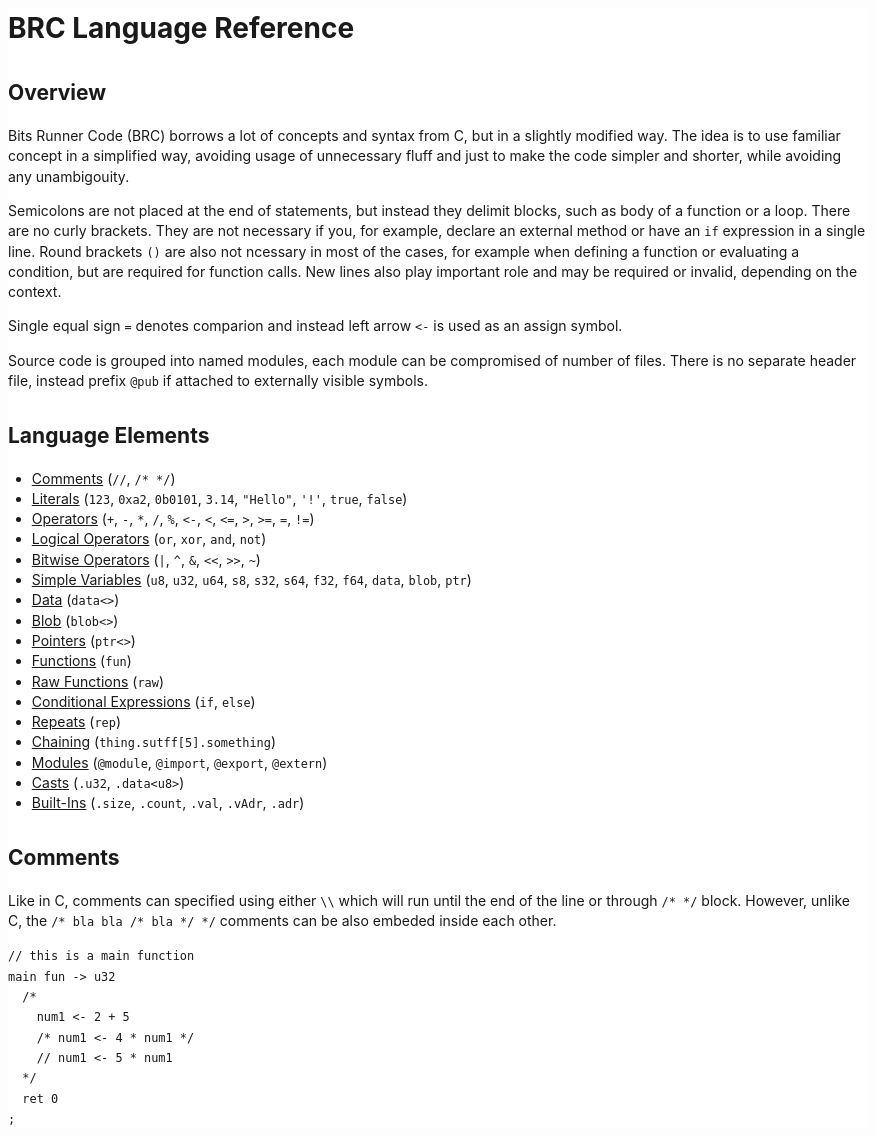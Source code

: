# BRC Language Reference

## Overview
Bits Runner Code (BRC) borrows a lot of concepts and syntax from C, but in a slightly modified way. The idea is to use familiar concept in a simplified way, avoiding usage of unnecessary fluff and just to make the code simpler and shorter, while avoiding any unambigouity.

Semicolons are not placed at the end of statements, but instead they delimit blocks, such as body of a function or a loop. There are no curly brackets. They are not necessary if you, for example, declare an external method or have an `if` expression in a single line. Round brackets `()` are also not ncessary in most of the cases, for example when defining a function or evaluating a condition, but are required for function calls. New lines also play important role and may be required or invalid, depending on the context.

Single equal sign `=` denotes comparion and instead left arrow `<-` is used as an assign symbol.

Source code is grouped into named modules, each module can be compromised of number of files. There is no separate header file, instead prefix `@pub` if attached to externally visible symbols.

## Language Elements
- [Comments](Reference.md#comments) (`//`, `/* */`)
- [Literals](Reference.md#literals) (`123`, `0xa2`, `0b0101`, `3.14`, `"Hello"`, `'!'`, `true`, `false`)
- [Operators](Reference.md#operators) (`+`, `-`, `*`, `/`, `%`, `<-`, `<`, `<=`, `>`, `>=`, `=`, `!=`)
- [Logical Operators](Reference.md#logical-operators) (`or`, `xor`, `and`, `not`)
- [Bitwise Operators](Reference.md#bitwise-operators) (`|`, `^`, `&`, `<<`, `>>`, `~`)
- [Simple Variables](Reference.md#simple-variables) (`u8`, `u32`, `u64`, `s8`, `s32`, `s64`, `f32`, `f64`, `data`, `blob`, `ptr`)
- [Data](Reference.md#data) (`data<>`)
- [Blob](Reference.md#blob) (`blob<>`)
- [Pointers](Reference.md#pointers) (`ptr<>`)
- [Functions](Reference.md#functions) (`fun`)
- [Raw Functions](Reference.md#raw-functions) (`raw`)
- [Conditional Expressions](Reference.md#conditional-expressions) (`if`, `else`)
- [Repeats](Reference.md#repeats) (`rep`)
- [Chaining](Reference.md#chaining) (`thing.sutff[5].something`)
- [Modules](Reference.md#modules) (`@module`, `@import`, `@export`, `@extern`)
- [Casts](Reference.md#casts) (`.u32`, `.data<u8>`)
- [Built-Ins](Reference.md#built-ins) (`.size`, `.count`, `.val`, `.vAdr`, `.adr`)

## Comments
Like in C, comments can specified using either `\\` which will run until the end of the line or through `/* */` block. However, unlike C, the `/* bla bla /* bla */ */` comments can be also embeded inside each other.
```
// this is a main function
main fun -> u32
  /*
    num1 <- 2 + 5
    /* num1 <- 4 * num1 */
    // num1 <- 5 * num1
  */
  ret 0
;

```
